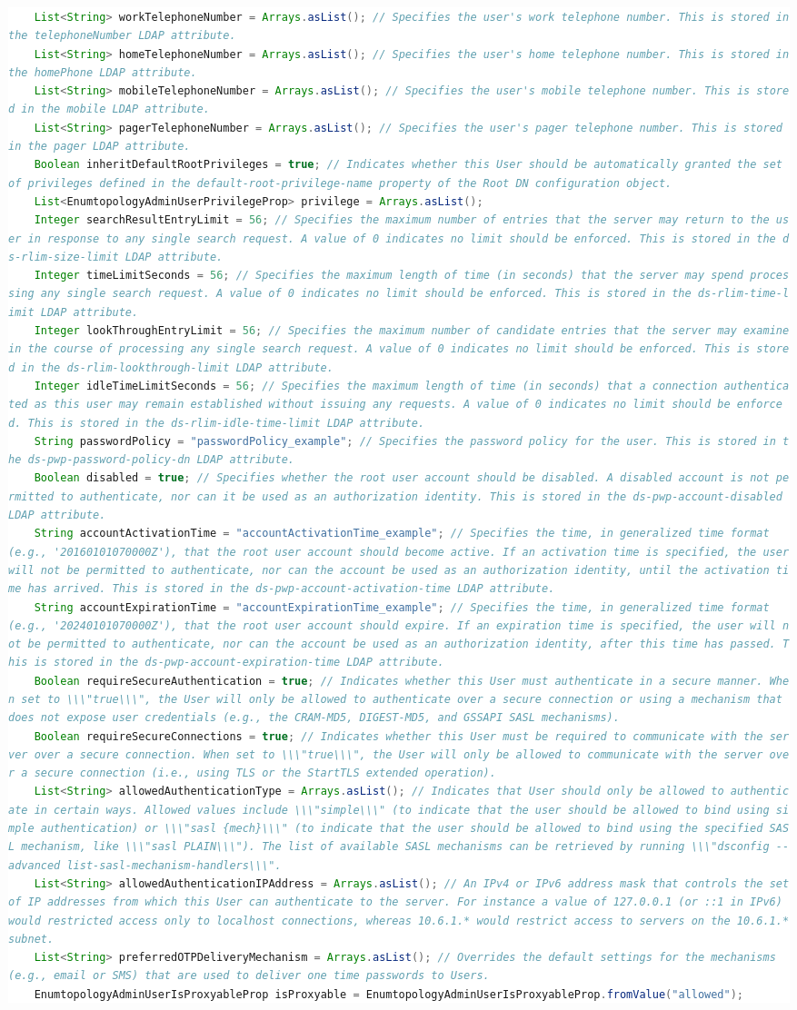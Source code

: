 ```java
    List<String> workTelephoneNumber = Arrays.asList(); // Specifies the user's work telephone number. This is stored in the telephoneNumber LDAP attribute.
    List<String> homeTelephoneNumber = Arrays.asList(); // Specifies the user's home telephone number. This is stored in the homePhone LDAP attribute.
    List<String> mobileTelephoneNumber = Arrays.asList(); // Specifies the user's mobile telephone number. This is stored in the mobile LDAP attribute.
    List<String> pagerTelephoneNumber = Arrays.asList(); // Specifies the user's pager telephone number. This is stored in the pager LDAP attribute.
    Boolean inheritDefaultRootPrivileges = true; // Indicates whether this User should be automatically granted the set of privileges defined in the default-root-privilege-name property of the Root DN configuration object.
    List<EnumtopologyAdminUserPrivilegeProp> privilege = Arrays.asList();
    Integer searchResultEntryLimit = 56; // Specifies the maximum number of entries that the server may return to the user in response to any single search request. A value of 0 indicates no limit should be enforced. This is stored in the ds-rlim-size-limit LDAP attribute.
    Integer timeLimitSeconds = 56; // Specifies the maximum length of time (in seconds) that the server may spend processing any single search request. A value of 0 indicates no limit should be enforced. This is stored in the ds-rlim-time-limit LDAP attribute.
    Integer lookThroughEntryLimit = 56; // Specifies the maximum number of candidate entries that the server may examine in the course of processing any single search request. A value of 0 indicates no limit should be enforced. This is stored in the ds-rlim-lookthrough-limit LDAP attribute.
    Integer idleTimeLimitSeconds = 56; // Specifies the maximum length of time (in seconds) that a connection authenticated as this user may remain established without issuing any requests. A value of 0 indicates no limit should be enforced. This is stored in the ds-rlim-idle-time-limit LDAP attribute.
    String passwordPolicy = "passwordPolicy_example"; // Specifies the password policy for the user. This is stored in the ds-pwp-password-policy-dn LDAP attribute.
    Boolean disabled = true; // Specifies whether the root user account should be disabled. A disabled account is not permitted to authenticate, nor can it be used as an authorization identity. This is stored in the ds-pwp-account-disabled LDAP attribute.
    String accountActivationTime = "accountActivationTime_example"; // Specifies the time, in generalized time format (e.g., '20160101070000Z'), that the root user account should become active. If an activation time is specified, the user will not be permitted to authenticate, nor can the account be used as an authorization identity, until the activation time has arrived. This is stored in the ds-pwp-account-activation-time LDAP attribute.
    String accountExpirationTime = "accountExpirationTime_example"; // Specifies the time, in generalized time format (e.g., '20240101070000Z'), that the root user account should expire. If an expiration time is specified, the user will not be permitted to authenticate, nor can the account be used as an authorization identity, after this time has passed. This is stored in the ds-pwp-account-expiration-time LDAP attribute.
    Boolean requireSecureAuthentication = true; // Indicates whether this User must authenticate in a secure manner. When set to \\\"true\\\", the User will only be allowed to authenticate over a secure connection or using a mechanism that does not expose user credentials (e.g., the CRAM-MD5, DIGEST-MD5, and GSSAPI SASL mechanisms).
    Boolean requireSecureConnections = true; // Indicates whether this User must be required to communicate with the server over a secure connection. When set to \\\"true\\\", the User will only be allowed to communicate with the server over a secure connection (i.e., using TLS or the StartTLS extended operation).
    List<String> allowedAuthenticationType = Arrays.asList(); // Indicates that User should only be allowed to authenticate in certain ways. Allowed values include \\\"simple\\\" (to indicate that the user should be allowed to bind using simple authentication) or \\\"sasl {mech}\\\" (to indicate that the user should be allowed to bind using the specified SASL mechanism, like \\\"sasl PLAIN\\\"). The list of available SASL mechanisms can be retrieved by running \\\"dsconfig --advanced list-sasl-mechanism-handlers\\\".
    List<String> allowedAuthenticationIPAddress = Arrays.asList(); // An IPv4 or IPv6 address mask that controls the set of IP addresses from which this User can authenticate to the server. For instance a value of 127.0.0.1 (or ::1 in IPv6) would restricted access only to localhost connections, whereas 10.6.1.* would restrict access to servers on the 10.6.1.* subnet.
    List<String> preferredOTPDeliveryMechanism = Arrays.asList(); // Overrides the default settings for the mechanisms (e.g., email or SMS) that are used to deliver one time passwords to Users.
    EnumtopologyAdminUserIsProxyableProp isProxyable = EnumtopologyAdminUserIsProxyableProp.fromValue("allowed");
```